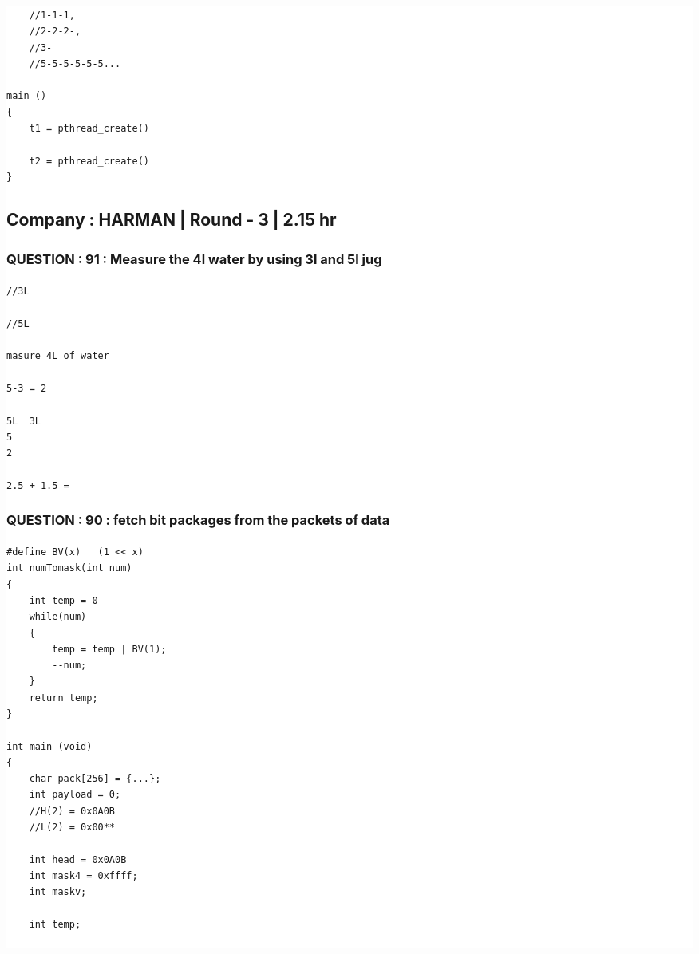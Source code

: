 ```
	//1-1-1, 
	//2-2-2-, 
	//3-
	//5-5-5-5-5-5...

main ()
{
	t1 = pthread_create()
	
	t2 = pthread_create()	
}

```


## Company : HARMAN | Round - 3 | 2.15 hr
### QUESTION : 91 : Measure the 4l water by using 3l and 5l jug
```
//3L

//5L

masure 4L of water 

5-3 = 2

5L 	3L
5
2

2.5 + 1.5 = 

```
### QUESTION : 90 : fetch bit packages from the packets of data
```
#define BV(x)	(1 << x)
int numTomask(int num)
{
	int temp = 0
	while(num)
	{
		temp = temp | BV(1);
		--num;
	}
	return temp;
}	
	
int main (void)
{
	char pack[256] = {...};
	int payload = 0;
	//H(2) = 0x0A0B				
	//L(2) = 0x00**
	
	int head = 0x0A0B
	int mask4 = 0xffff;
	int maskv;
	
	int temp;
	
```